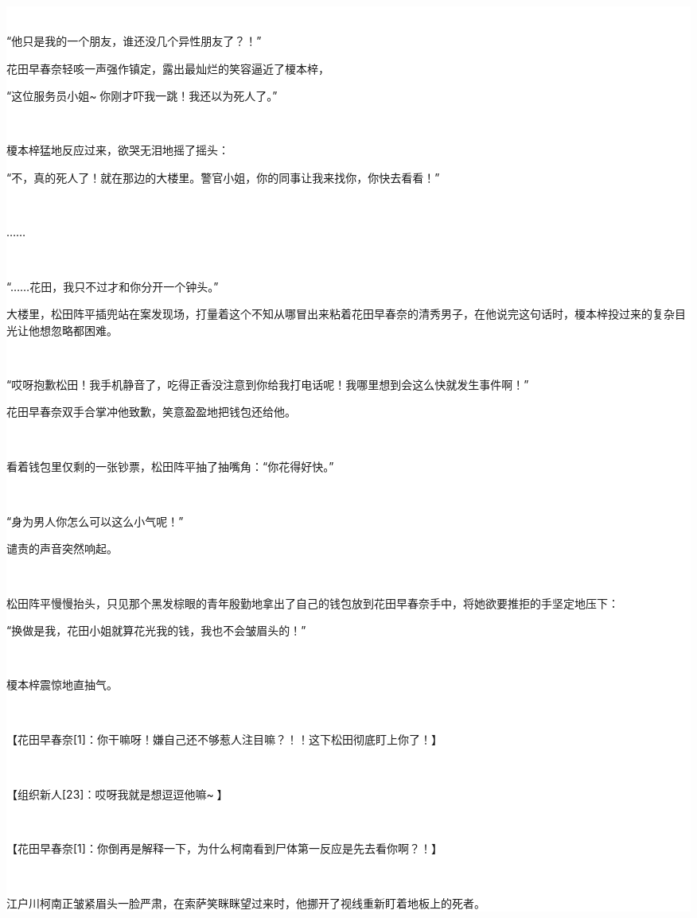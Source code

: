 <br>

“他只是我的一个朋友，谁还没几个异性朋友了？！”

花田早春奈轻咳一声强作镇定，露出最灿烂的笑容逼近了榎本梓，

“这位服务员小姐~ 你刚才吓我一跳！我还以为死人了。”

<br>

榎本梓猛地反应过来，欲哭无泪地摇了摇头：

“不，真的死人了！就在那边的大楼里。警官小姐，你的同事让我来找你，你快去看看！”

<br>

……

<br>

“……花田，我只不过才和你分开一个钟头。”

大楼里，松田阵平插兜站在案发现场，打量着这个不知从哪冒出来粘着花田早春奈的清秀男子，在他说完这句话时，榎本梓投过来的复杂目光让他想忽略都困难。

<br>

“哎呀抱歉松田！我手机静音了，吃得正香没注意到你给我打电话呢！我哪里想到会这么快就发生事件啊！”

花田早春奈双手合掌冲他致歉，笑意盈盈地把钱包还给他。

<br>

看着钱包里仅剩的一张钞票，松田阵平抽了抽嘴角：“你花得好快。”

<br>

“身为男人你怎么可以这么小气呢！”

谴责的声音突然响起。

<br>

松田阵平慢慢抬头，只见那个黑发棕眼的青年殷勤地拿出了自己的钱包放到花田早春奈手中，将她欲要推拒的手坚定地压下：

“换做是我，花田小姐就算花光我的钱，我也不会皱眉头的！”

<br>

榎本梓震惊地直抽气。

<br>

【花田早春奈[1]：你干嘛呀！嫌自己还不够惹人注目嘛？！！这下松田彻底盯上你了！】

<br>

【组织新人[23]：哎呀我就是想逗逗他嘛~ 】

<br>

【花田早春奈[1]：你倒再是解释一下，为什么柯南看到尸体第一反应是先去看你啊？！】

<br>

江户川柯南正皱紧眉头一脸严肃，在索萨笑眯眯望过来时，他挪开了视线重新盯着地板上的死者。
